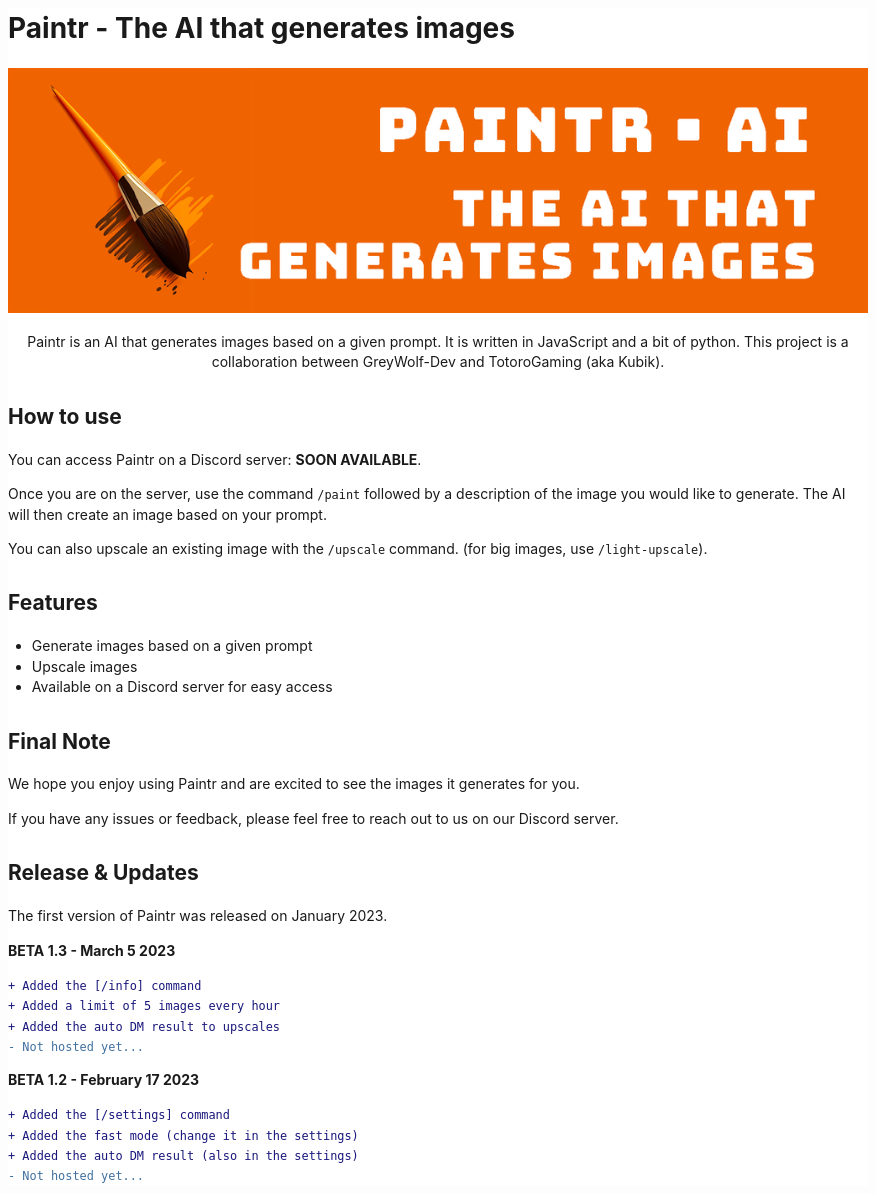 # Paintr - The AI that generates images
<div align="center">

<img alt="Paintr banner" src="git/banner.png" width=100%>

Paintr is an AI that generates images based on a given prompt. It is written in JavaScript and a bit of python. This project is a collaboration between GreyWolf-Dev and TotoroGaming (aka Kubik).

</div>


## How to use

You can access Paintr on a Discord server: **SOON AVAILABLE**.

Once you are on the server, use the command `/paint` followed by a description of the image you would like to generate. The AI will then create an image based on your prompt.

You can also upscale an existing image with the `/upscale` command. (for big images, use `/light-upscale`).


## Features

- Generate images based on a given prompt
- Upscale images
- Available on a Discord server for easy access


## Final Note

We hope you enjoy using Paintr and are excited to see the images it generates for you.

If you have any issues or feedback, please feel free to reach out to us on our Discord server.


## Release & Updates

The first version of Paintr was released on January 2023.

**BETA 1.3 - March 5 2023**
```diff
+ Added the [/info] command
+ Added a limit of 5 images every hour
+ Added the auto DM result to upscales
- Not hosted yet...
```
**BETA 1.2 - February 17 2023**
```diff
+ Added the [/settings] command
+ Added the fast mode (change it in the settings)
+ Added the auto DM result (also in the settings)
- Not hosted yet...
```